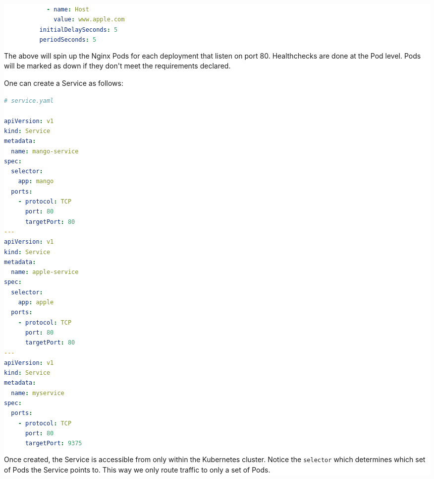 ```yaml
            - name: Host
              value: www.apple.com
          initialDelaySeconds: 5
          periodSeconds: 5
```

The above will spin up the Nginx Pods for each deployment that listen on port 80. Healthchecks are done at the Pod level. Pods will be marked as down if they don't meet the requirements declared.

One can create a Service as follows:

```yaml
# service.yaml

apiVersion: v1
kind: Service
metadata:
  name: mango-service
spec:
  selector:
    app: mango
  ports:
    - protocol: TCP
      port: 80
      targetPort: 80
---
apiVersion: v1
kind: Service
metadata:
  name: apple-service
spec:
  selector:
    app: apple
  ports:
    - protocol: TCP
      port: 80
      targetPort: 80
---
apiVersion: v1
kind: Service
metadata:
  name: myservice
spec:
  ports:
    - protocol: TCP
      port: 80
      targetPort: 9375
```

Once created, the Service is accessible from only within the Kubernetes cluster. Notice the `selector` which determines which set of Pods the Service points to. This way we only route traffic to only a set of Pods.
